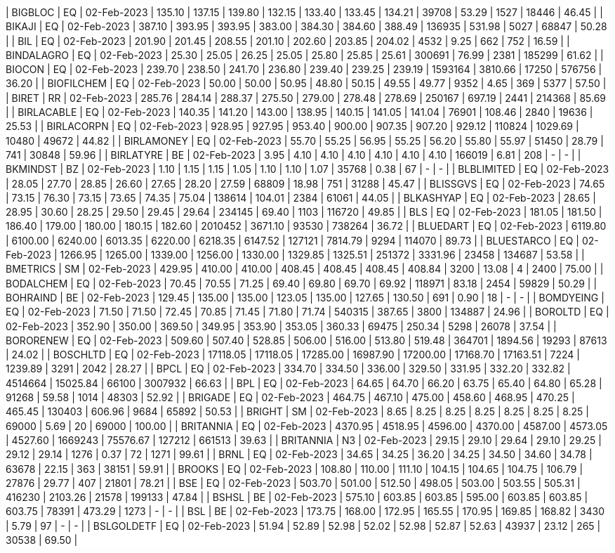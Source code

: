 | BIGBLOC | EQ | 02-Feb-2023 | 135.10 | 137.15 | 139.80 | 132.15 | 133.40 | 133.45 | 134.21 | 39708 | 53.29 | 1527 | 18446 | 46.45 |
| BIKAJI | EQ | 02-Feb-2023 | 387.10 | 393.95 | 393.95 | 383.00 | 384.30 | 384.60 | 388.49 | 136935 | 531.98 | 5027 | 68847 | 50.28 |
| BIL | EQ | 02-Feb-2023 | 201.90 | 201.45 | 208.55 | 201.10 | 202.60 | 203.85 | 204.02 | 4532 | 9.25 | 662 | 752 | 16.59 |
| BINDALAGRO | EQ | 02-Feb-2023 | 25.30 | 25.05 | 26.25 | 25.05 | 25.80 | 25.85 | 25.61 | 300691 | 76.99 | 2381 | 185299 | 61.62 |
| BIOCON | EQ | 02-Feb-2023 | 239.70 | 238.50 | 241.70 | 236.80 | 239.40 | 239.25 | 239.19 | 1593164 | 3810.66 | 17250 | 576756 | 36.20 |
| BIOFILCHEM | EQ | 02-Feb-2023 | 50.00 | 50.00 | 50.95 | 48.80 | 50.15 | 49.55 | 49.77 | 9352 | 4.65 | 369 | 5377 | 57.50 |
| BIRET | RR | 02-Feb-2023 | 285.76 | 284.14 | 288.37 | 275.50 | 279.00 | 278.48 | 278.69 | 250167 | 697.19 | 2441 | 214368 | 85.69 |
| BIRLACABLE | EQ | 02-Feb-2023 | 140.35 | 141.20 | 143.00 | 138.95 | 140.15 | 141.05 | 141.04 | 76901 | 108.46 | 2840 | 19636 | 25.53 |
| BIRLACORPN | EQ | 02-Feb-2023 | 928.95 | 927.95 | 953.40 | 900.00 | 907.35 | 907.20 | 929.12 | 110824 | 1029.69 | 10480 | 49672 | 44.82 |
| BIRLAMONEY | EQ | 02-Feb-2023 | 55.70 | 55.25 | 56.95 | 55.25 | 56.20 | 55.80 | 55.97 | 51450 | 28.79 | 741 | 30848 | 59.96 |
| BIRLATYRE | BE | 02-Feb-2023 | 3.95 | 4.10 | 4.10 | 4.10 | 4.10 | 4.10 | 4.10 | 166019 | 6.81 | 208 | - | - |
| BKMINDST | BZ | 02-Feb-2023 | 1.10 | 1.15 | 1.15 | 1.05 | 1.10 | 1.10 | 1.07 | 35768 | 0.38 | 67 | - | - |
| BLBLIMITED | EQ | 02-Feb-2023 | 28.05 | 27.70 | 28.85 | 26.60 | 27.65 | 28.20 | 27.59 | 68809 | 18.98 | 751 | 31288 | 45.47 |
| BLISSGVS | EQ | 02-Feb-2023 | 74.65 | 73.15 | 76.30 | 73.15 | 73.65 | 74.35 | 75.04 | 138614 | 104.01 | 2384 | 61061 | 44.05 |
| BLKASHYAP | EQ | 02-Feb-2023 | 28.65 | 28.95 | 30.60 | 28.25 | 29.50 | 29.45 | 29.64 | 234145 | 69.40 | 1103 | 116720 | 49.85 |
| BLS | EQ | 02-Feb-2023 | 181.05 | 181.50 | 186.40 | 179.00 | 180.00 | 180.15 | 182.60 | 2010452 | 3671.10 | 93530 | 738264 | 36.72 |
| BLUEDART | EQ | 02-Feb-2023 | 6119.80 | 6100.00 | 6240.00 | 6013.35 | 6220.00 | 6218.35 | 6147.52 | 127121 | 7814.79 | 9294 | 114070 | 89.73 |
| BLUESTARCO | EQ | 02-Feb-2023 | 1266.95 | 1265.00 | 1339.00 | 1256.00 | 1330.00 | 1329.85 | 1325.51 | 251372 | 3331.96 | 23458 | 134687 | 53.58 |
| BMETRICS | SM | 02-Feb-2023 | 429.95 | 410.00 | 410.00 | 408.45 | 408.45 | 408.45 | 408.84 | 3200 | 13.08 | 4 | 2400 | 75.00 |
| BODALCHEM | EQ | 02-Feb-2023 | 70.45 | 70.55 | 71.25 | 69.40 | 69.80 | 69.70 | 69.92 | 118971 | 83.18 | 2454 | 59829 | 50.29 |
| BOHRAIND | BE | 02-Feb-2023 | 129.45 | 135.00 | 135.00 | 123.05 | 135.00 | 127.65 | 130.50 | 691 | 0.90 | 18 | - | - |
| BOMDYEING | EQ | 02-Feb-2023 | 71.50 | 71.50 | 72.45 | 70.85 | 71.45 | 71.80 | 71.74 | 540315 | 387.65 | 3800 | 134887 | 24.96 |
| BOROLTD | EQ | 02-Feb-2023 | 352.90 | 350.00 | 369.50 | 349.95 | 353.90 | 353.05 | 360.33 | 69475 | 250.34 | 5298 | 26078 | 37.54 |
| BORORENEW | EQ | 02-Feb-2023 | 509.60 | 507.40 | 528.85 | 506.00 | 516.00 | 513.80 | 519.48 | 364701 | 1894.56 | 19293 | 87613 | 24.02 |
| BOSCHLTD | EQ | 02-Feb-2023 | 17118.05 | 17118.05 | 17285.00 | 16987.90 | 17200.00 | 17168.70 | 17163.51 | 7224 | 1239.89 | 3291 | 2042 | 28.27 |
| BPCL | EQ | 02-Feb-2023 | 334.70 | 334.50 | 336.00 | 329.50 | 331.95 | 332.20 | 332.82 | 4514664 | 15025.84 | 66100 | 3007932 | 66.63 |
| BPL | EQ | 02-Feb-2023 | 64.65 | 64.70 | 66.20 | 63.75 | 65.40 | 64.80 | 65.28 | 91268 | 59.58 | 1014 | 48303 | 52.92 |
| BRIGADE | EQ | 02-Feb-2023 | 464.75 | 467.10 | 475.00 | 458.60 | 468.95 | 470.25 | 465.45 | 130403 | 606.96 | 9684 | 65892 | 50.53 |
| BRIGHT | SM | 02-Feb-2023 | 8.65 | 8.25 | 8.25 | 8.25 | 8.25 | 8.25 | 8.25 | 69000 | 5.69 | 20 | 69000 | 100.00 |
| BRITANNIA | EQ | 02-Feb-2023 | 4370.95 | 4518.95 | 4596.00 | 4370.00 | 4587.00 | 4573.05 | 4527.60 | 1669243 | 75576.67 | 127212 | 661513 | 39.63 |
| BRITANNIA | N3 | 02-Feb-2023 | 29.15 | 29.10 | 29.64 | 29.10 | 29.25 | 29.12 | 29.14 | 1276 | 0.37 | 72 | 1271 | 99.61 |
| BRNL | EQ | 02-Feb-2023 | 34.65 | 34.25 | 36.20 | 34.25 | 34.50 | 34.60 | 34.78 | 63678 | 22.15 | 363 | 38151 | 59.91 |
| BROOKS | EQ | 02-Feb-2023 | 108.80 | 110.00 | 111.10 | 104.15 | 104.65 | 104.75 | 106.79 | 27876 | 29.77 | 407 | 21801 | 78.21 |
| BSE | EQ | 02-Feb-2023 | 503.70 | 501.00 | 512.50 | 498.05 | 503.00 | 503.55 | 505.31 | 416230 | 2103.26 | 21578 | 199133 | 47.84 |
| BSHSL | BE | 02-Feb-2023 | 575.10 | 603.85 | 603.85 | 595.00 | 603.85 | 603.85 | 603.75 | 78391 | 473.29 | 1273 | - | - |
| BSL | BE | 02-Feb-2023 | 173.75 | 168.00 | 172.95 | 165.55 | 170.95 | 169.85 | 168.82 | 3430 | 5.79 | 97 | - | - |
| BSLGOLDETF | EQ | 02-Feb-2023 | 51.94 | 52.89 | 52.98 | 52.02 | 52.98 | 52.87 | 52.63 | 43937 | 23.12 | 265 | 30538 | 69.50 |